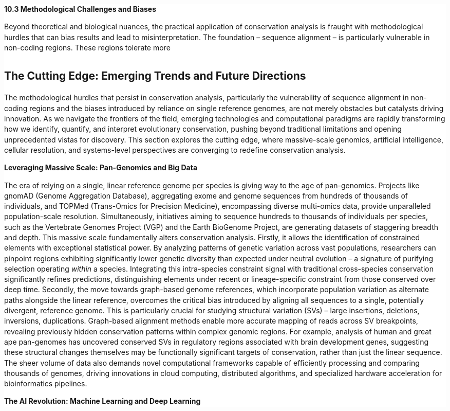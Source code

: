 **10.3 Methodological Challenges and Biases**

Beyond theoretical and biological nuances, the practical application of conservation analysis is fraught with methodological hurdles that can bias results and lead to misinterpretation. The foundation – sequence alignment – is particularly vulnerable in non-coding regions. These regions tolerate more

## The Cutting Edge: Emerging Trends and Future Directions

The methodological hurdles that persist in conservation analysis, particularly the vulnerability of sequence alignment in non-coding regions and the biases introduced by reliance on single reference genomes, are not merely obstacles but catalysts driving innovation. As we navigate the frontiers of the field, emerging technologies and computational paradigms are rapidly transforming how we identify, quantify, and interpret evolutionary conservation, pushing beyond traditional limitations and opening unprecedented vistas for discovery. This section explores the cutting edge, where massive-scale genomics, artificial intelligence, cellular resolution, and systems-level perspectives are converging to redefine conservation analysis.

**Leveraging Massive Scale: Pan-Genomics and Big Data**

The era of relying on a single, linear reference genome per species is giving way to the age of pan-genomics. Projects like gnomAD (Genome Aggregation Database), aggregating exome and genome sequences from hundreds of thousands of individuals, and TOPMed (Trans-Omics for Precision Medicine), encompassing diverse multi-omics data, provide unparalleled population-scale resolution. Simultaneously, initiatives aiming to sequence hundreds to thousands of individuals per species, such as the Vertebrate Genomes Project (VGP) and the Earth BioGenome Project, are generating datasets of staggering breadth and depth. This massive scale fundamentally alters conservation analysis. Firstly, it allows the identification of constrained elements with exceptional statistical power. By analyzing patterns of genetic variation across vast populations, researchers can pinpoint regions exhibiting significantly lower genetic diversity than expected under neutral evolution – a signature of purifying selection operating *within* a species. Integrating this intra-species constraint signal with traditional cross-species conservation significantly refines predictions, distinguishing elements under recent or lineage-specific constraint from those conserved over deep time. Secondly, the move towards graph-based genome references, which incorporate population variation as alternate paths alongside the linear reference, overcomes the critical bias introduced by aligning all sequences to a single, potentially divergent, reference genome. This is particularly crucial for studying structural variation (SVs) – large insertions, deletions, inversions, duplications. Graph-based alignment methods enable more accurate mapping of reads across SV breakpoints, revealing previously hidden conservation patterns within complex genomic regions. For example, analysis of human and great ape pan-genomes has uncovered conserved SVs in regulatory regions associated with brain development genes, suggesting these structural changes themselves may be functionally significant targets of conservation, rather than just the linear sequence. The sheer volume of data also demands novel computational frameworks capable of efficiently processing and comparing thousands of genomes, driving innovations in cloud computing, distributed algorithms, and specialized hardware acceleration for bioinformatics pipelines.

**The AI Revolution: Machine Learning and Deep Learning**
